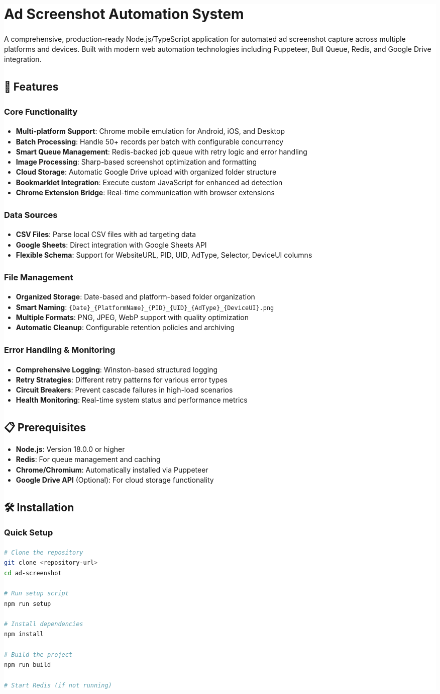 # Ad Screenshot Automation System

A comprehensive, production-ready Node.js/TypeScript application for automated ad screenshot capture across multiple platforms and devices. Built with modern web automation technologies including Puppeteer, Bull Queue, Redis, and Google Drive integration.

## 🚀 Features

### Core Functionality
- **Multi-platform Support**: Chrome mobile emulation for Android, iOS, and Desktop
- **Batch Processing**: Handle 50+ records per batch with configurable concurrency
- **Smart Queue Management**: Redis-backed job queue with retry logic and error handling
- **Image Processing**: Sharp-based screenshot optimization and formatting
- **Cloud Storage**: Automatic Google Drive upload with organized folder structure
- **Bookmarklet Integration**: Execute custom JavaScript for enhanced ad detection
- **Chrome Extension Bridge**: Real-time communication with browser extensions

### Data Sources
- **CSV Files**: Parse local CSV files with ad targeting data
- **Google Sheets**: Direct integration with Google Sheets API
- **Flexible Schema**: Support for WebsiteURL, PID, UID, AdType, Selector, DeviceUI columns

### File Management
- **Organized Storage**: Date-based and platform-based folder organization
- **Smart Naming**: `{Date}_{PlatformName}_{PID}_{UID}_{AdType}_{DeviceUI}.png`
- **Multiple Formats**: PNG, JPEG, WebP support with quality optimization
- **Automatic Cleanup**: Configurable retention policies and archiving

### Error Handling & Monitoring
- **Comprehensive Logging**: Winston-based structured logging
- **Retry Strategies**: Different retry patterns for various error types
- **Circuit Breakers**: Prevent cascade failures in high-load scenarios
- **Health Monitoring**: Real-time system status and performance metrics

## 📋 Prerequisites

- **Node.js**: Version 18.0.0 or higher
- **Redis**: For queue management and caching
- **Chrome/Chromium**: Automatically installed via Puppeteer
- **Google Drive API** (Optional): For cloud storage functionality

## 🛠️ Installation

### Quick Setup

```bash
# Clone the repository
git clone <repository-url>
cd ad-screenshot

# Run setup script
npm run setup

# Install dependencies
npm install

# Build the project
npm run build

# Start Redis (if not running)
```